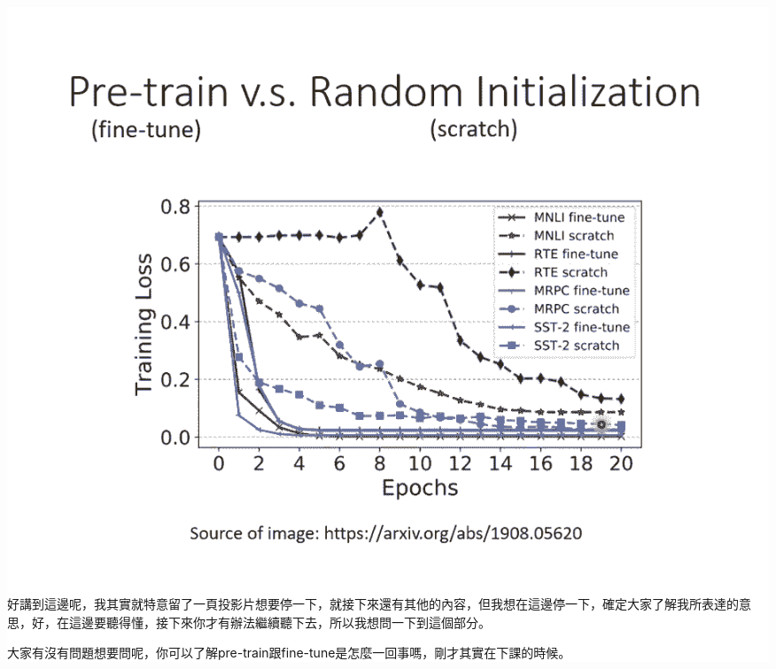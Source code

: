 ![](img/d268ba92ee4ea8871905692afb65205a_19.png)

好講到這邊呢，我其實就特意留了一頁投影片想要停一下，就接下來還有其他的內容，但我想在這邊停一下，確定大家了解我所表達的意思，好，在這邊要聽得懂，接下來你才有辦法繼續聽下去，所以我想問一下到這個部分。

大家有沒有問題想要問呢，你可以了解pre-train跟fine-tune是怎麼一回事嗎，剛才其實在下課的時候。


